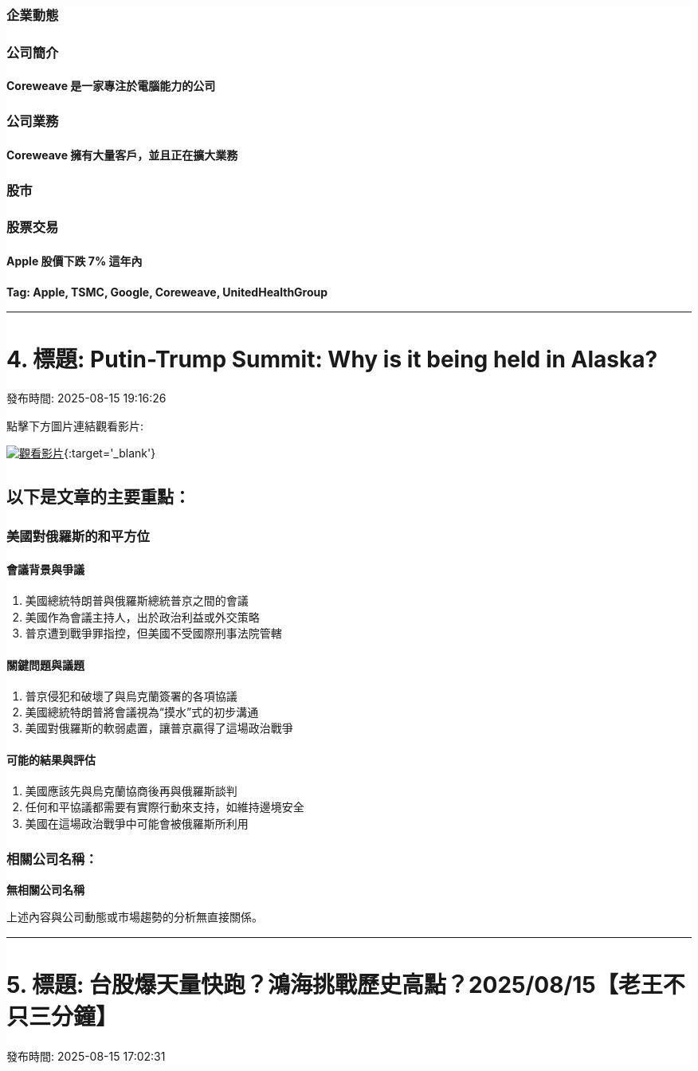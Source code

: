 ### 企業動態
### 公司簡介
#### Coreweave 是一家專注於電腦能力的公司

### 公司業務
#### Coreweave 擁有大量客戶，並且正在擴大業務

### 股市
### 股票交易
#### Apple 股價下跌 7% 這年內

**Tag: Apple, TSMC, Google, Coreweave, UnitedHealthGroup**

---
# 4. 標題: Putin-Trump Summit: Why is it being held in Alaska?
發布時間: 2025-08-15 19:16:26

點擊下方圖片連結觀看影片:

 [![觀看影片](https://i.ytimg.com/vi/gDtVHF2pCjE/sddefault.jpg)](https://www.youtube.com/watch?v=gDtVHF2pCjE){:target='_blank'}

## 以下是文章的主要重點：

### 美國對俄羅斯的和平方位
#### 會議背景與爭議
1. 美國總統特朗普與俄羅斯總統普京之間的會議
2. 美國作為會議主持人，出於政治利益或外交策略
3. 普京遭到戰爭罪指控，但美國不受國際刑事法院管轄

#### 關鍵問題與議題
1. 普京侵犯和破壞了與烏克蘭簽署的各項協議
2. 美國總統特朗普將會議視為“摸水”式的初步溝通
3. 美國對俄羅斯的軟弱處置，讓普京贏得了這場政治戰爭

#### 可能的結果與評估
1. 美國應該先與烏克蘭協商後再與俄羅斯談判
2. 任何和平協議都需要有實際行動來支持，如維持邊境安全
3. 美國在這場政治戰爭中可能會被俄羅斯所利用

### 相關公司名稱：
**無相關公司名稱**

上述內容與公司動態或市場趨勢的分析無直接關係。

---
# 5. 標題: 台股爆天量快跑？鴻海挑戰歷史高點？2025/08/15【老王不只三分鐘】
發布時間: 2025-08-15 17:02:31
